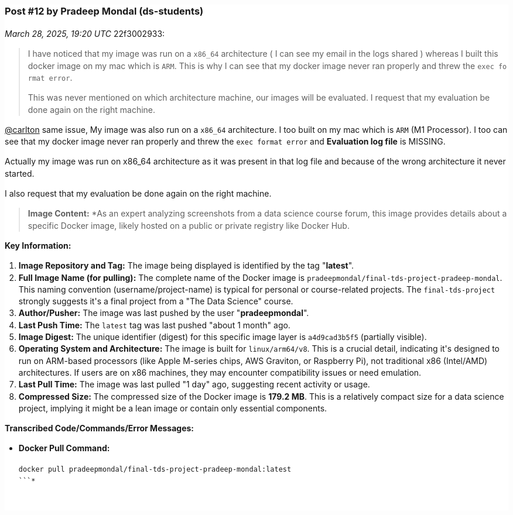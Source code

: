
### Post #12 by **Pradeep Mondal** (ds-students)
*March 28, 2025, 19:20 UTC*
22f3002933:

> I have noticed that my image was run on a `x86_64` architecture ( I can see my email in the logs shared ) whereas I built this docker image on my mac which is `ARM`. This is why I can see that my docker image never ran properly and threw the `exec format error`.
>
> This was never mentioned on which architecture machine, our images will be evaluated. I request that my evaluation be done again on the right machine.

[@carlton](https://discourse.onlinedegree.iitm.ac.in/u/carlton) same issue, My image was also run on a `x86_64` architecture. I too built on my mac which is `ARM` (M1 Processor). I too can see that my docker image never ran properly and threw the `exec format error` and **Evaluation log file** is MISSING.

Actually my image was run on x86\_64 architecture as it was present in that log file and because of the wrong architecture it never started.

I also request that my evaluation be done again on the right machine.



> **Image Content:** *As an expert analyzing screenshots from a data science course forum, this image provides details about a specific Docker image, likely hosted on a public or private registry like Docker Hub.

**Key Information:**

1.  **Image Repository and Tag:** The image being displayed is identified by the tag "**latest**".
2.  **Full Image Name (for pulling):** The complete name of the Docker image is `pradeepmondal/final-tds-project-pradeep-mondal`. This naming convention (username/project-name) is typical for personal or course-related projects. The `final-tds-project` strongly suggests it's a final project from a "The Data Science" course.
3.  **Author/Pusher:** The image was last pushed by the user "**pradeepmondal**".
4.  **Last Push Time:** The `latest` tag was last pushed "about 1 month" ago.
5.  **Image Digest:** The unique identifier (digest) for this specific image layer is `a4d9cad3b5f5` (partially visible).
6.  **Operating System and Architecture:** The image is built for `linux/arm64/v8`. This is a crucial detail, indicating it's designed to run on ARM-based processors (like Apple M-series chips, AWS Graviton, or Raspberry Pi), not traditional x86 (Intel/AMD) architectures. If users are on x86 machines, they may encounter compatibility issues or need emulation.
7.  **Last Pull Time:** The image was last pulled "1 day" ago, suggesting recent activity or usage.
8.  **Compressed Size:** The compressed size of the Docker image is **179.2 MB**. This is a relatively compact size for a data science project, implying it might be a lean image or contain only essential components.

**Transcribed Code/Commands/Error Messages:**

*   **Docker Pull Command:**
    ```
    docker pull pradeepmondal/final-tds-project-pradeep-mondal:latest
    ```*


